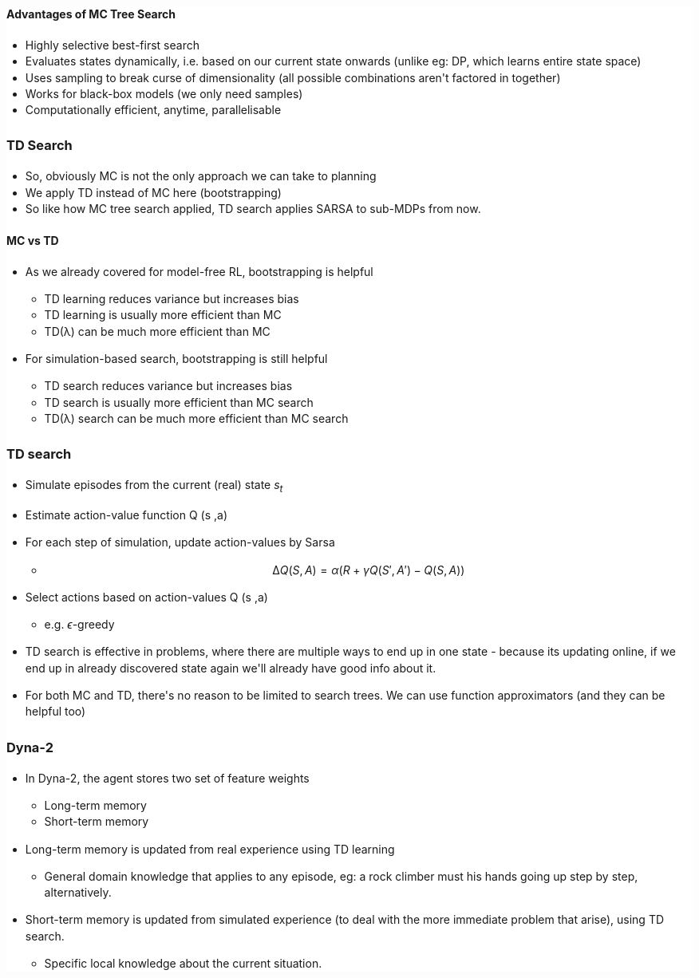 
#### Advantages of MC Tree Search

* Highly selective best-first search
* Evaluates states dynamically, i.e. based on our current state onwards (unlike eg: DP, which learns entire state space)
* Uses sampling to break curse of dimensionality (all possible combinations aren't factored in together)
* Works for black-box models (we only need samples)
* Computationally efficient, anytime, parallelisable

### TD Search

* So, obviously MC is not the only approach we can take to planning
* We apply TD instead of MC here (bootstrapping)
* So like how MC tree search applied, TD search applies SARSA to sub-MDPs from now.

#### MC vs TD 

* As we already covered for model-free RL, bootstrapping is helpful
  * TD learning reduces variance but increases bias
  * TD learning is usually more efficient than MC
  * TD(λ) can be much more efficient than MC

* For simulation-based search, bootstrapping is still helpful
  * TD search reduces variance but increases bias
  * TD search is usually more efficient than MC search
  * TD(λ) search can be much more efficient than MC search

### TD search

* Simulate episodes from the current (real) state $s_t$
* Estimate action-value function Q (s ,a)
* For each step of simulation, update action-values by Sarsa
  * $$∆Q (S ,A) = α(R + γQ (S ′,A′) −Q (S ,A))$$
* Select actions based on action-values Q (s ,a)
  * e.g. $\epsilon$-greedy

* TD search is effective in problems, where there are multiple ways to end up in one state - because its updating online, if we end up in already discovered state again we'll already have good info about it.

* For both MC and TD, there's no reason to be limited to search trees. We can use function approximators (and they can be helpful too)

### Dyna-2

* In Dyna-2, the agent stores two set of feature weights
  * Long-term memory
  * Short-term memory

* Long-term memory is updated from real experience using TD learning
  * General domain knowledge that applies to any episode, eg: a rock climber must his hands going up step by step, alternatively.
* Short-term memory is updated from simulated experience (to deal with the more immediate problem that arise), using TD search.
  * Specific local knowledge about the current situation.
